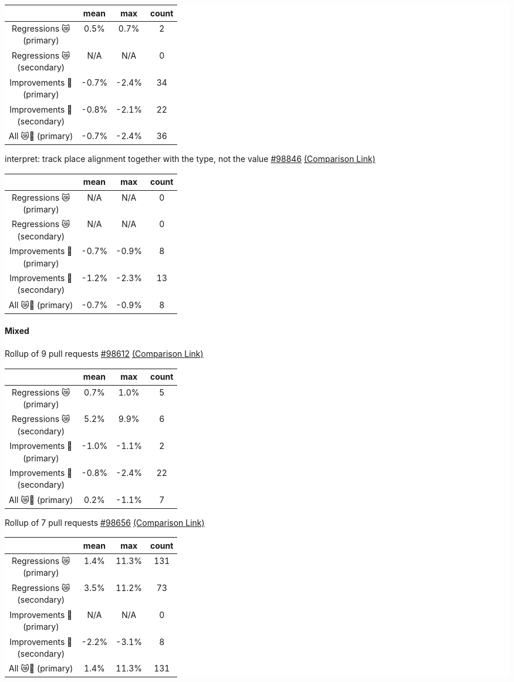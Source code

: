 |            | mean | max | count |
|:----------:|:----:|:---:|:-----:|
| Regressions 😿 <br /> (primary) | 0.5% | 0.7% | 2     |
| Regressions 😿 <br /> (secondary) | N/A  | N/A | 0     |
| Improvements 🎉 <br /> (primary) | -0.7% | -2.4% | 34    |
| Improvements 🎉 <br /> (secondary) | -0.8% | -2.1% | 22    |
| All 😿🎉 (primary) | -0.7% | -2.4% | 36    |


interpret: track place alignment together with the type, not the value [#98846](https://github.com/rust-lang/rust/pull/98846)
[(Comparison Link)](https://perf.rust-lang.org/compare.html?start=e1d1848cc60a407d06f90fd16877a19bed6edd9b&end=4008dd8c6d92a0b81528fd138c6130d784e5958e&stat=instructions:u)

|            | mean | max | count |
|:----------:|:----:|:---:|:-----:|
| Regressions 😿 <br /> (primary) | N/A  | N/A | 0     |
| Regressions 😿 <br /> (secondary) | N/A  | N/A | 0     |
| Improvements 🎉 <br /> (primary) | -0.7% | -0.9% | 8     |
| Improvements 🎉 <br /> (secondary) | -1.2% | -2.3% | 13    |
| All 😿🎉 (primary) | -0.7% | -0.9% | 8     |


#### Mixed

Rollup of 9 pull requests [#98612](https://github.com/rust-lang/rust/pull/98612)
[(Comparison Link)](https://perf.rust-lang.org/compare.html?start=baf382e63c023259fa1f9042f8f479f183ca6ed3&end=00ebeb87ac87a492bd59ace6bd43d6ad1629ca4e&stat=instructions:u)

|            | mean | max | count |
|:----------:|:----:|:---:|:-----:|
| Regressions 😿 <br /> (primary) | 0.7% | 1.0% | 5     |
| Regressions 😿 <br /> (secondary) | 5.2% | 9.9% | 6     |
| Improvements 🎉 <br /> (primary) | -1.0% | -1.1% | 2     |
| Improvements 🎉 <br /> (secondary) | -0.8% | -2.4% | 22    |
| All 😿🎉 (primary) | 0.2% | -1.1% | 7     |


Rollup of 7 pull requests [#98656](https://github.com/rust-lang/rust/pull/98656)
[(Comparison Link)](https://perf.rust-lang.org/compare.html?start=116edb6800ea1d6615578e7f65366ae65364b3d8&end=493c960a3e6cdd2e2fbe8b6ea130fadea05f1ab0&stat=instructions:u)

|            | mean | max | count |
|:----------:|:----:|:---:|:-----:|
| Regressions 😿 <br /> (primary) | 1.4% | 11.3% | 131   |
| Regressions 😿 <br /> (secondary) | 3.5% | 11.2% | 73    |
| Improvements 🎉 <br /> (primary) | N/A  | N/A | 0     |
| Improvements 🎉 <br /> (secondary) | -2.2% | -3.1% | 8     |
| All 😿🎉 (primary) | 1.4% | 11.3% | 131   |
